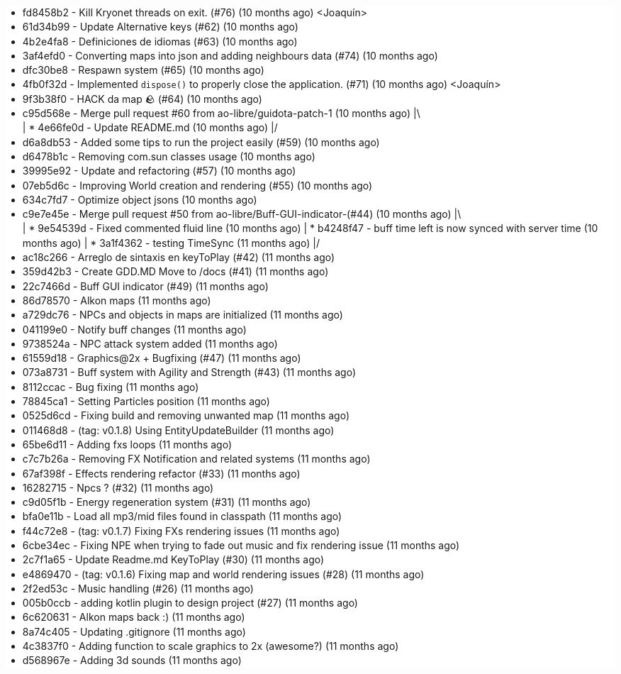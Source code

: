 * fd8458b2 - Kill Kryonet threads on exit. (#76) (10 months ago) <Joaquín>
* 61d34b99 - Update Alternative keys (#62) (10 months ago) <Derillo>
* 4b2e4fa8 - Definiciones de idiomas (#63) (10 months ago) <Derillo>
* 3af4efd0 - Converting maps into json and adding neighbours data (#74) (10 months ago) <guidota>
* dfc30be8 - Respawn system (#65) (10 months ago) <guidota>
* 4fb0f32d - Implemented `dispose()` to properly close the application. (#71) (10 months ago) <Joaquín>
* 9f3b38f0 - HACK da map :rock: (#64) (10 months ago) <guidota>
*   c95d568e - Merge pull request #60 from ao-libre/guidota-patch-1 (10 months ago) <Lucas>
|\  
| * 4e66fe0d - Update README.md (10 months ago) <guidota>
|/  
* d6a8db53 - Added some tips to run the project easily (#59) (10 months ago) <Lucas>
* d6478b1c - Removing com.sun classes usage (10 months ago) <Guido Joaquin Tamborindeguy>
* 39995e92 - Update and refactoring (#57) (10 months ago) <Derillo>
* 07eb5d6c - Improving World creation and rendering (#55) (10 months ago) <guidota>
* 634c7fd7 - Optimize object jsons (10 months ago) <Guido Joaquin Tamborindeguy>
*   c9e7e45e - Merge pull request #50 from ao-libre/Buff-GUI-indicator-(#44) (10 months ago) <cucsijuan>
|\  
| * 9e54539d - Fixed commented fluid line (10 months ago) <Cucsijuan>
| * b4248f47 - buff time left is now synced with server time (10 months ago) <Cucsijuan>
| * 3a1f4362 - testing TimeSync (11 months ago) <Juan Manuel Couso>
|/  
* ac18c266 - Arreglo de sintaxis en keyToPlay (#42) (11 months ago) <Derillo>
* 359d42b3 - Create GDD.MD Move to /docs (#41) (11 months ago) <Derillo>
* 22c7466d - Buff GUI indicator (#49) (11 months ago) <guidota>
* 86d78570 - Alkon maps (11 months ago) <Guido Joaquin Tamborindeguy>
* a729dc76 - NPCs and objects in maps are initialized (11 months ago) <Guido Joaquin Tamborindeguy>
* 041199e0 - Notify buff changes (11 months ago) <Guido Joaquin Tamborindeguy>
* 9738524a - NPC attack system added (11 months ago) <Guido Joaquin Tamborindeguy>
* 61559d18 - Graphics@2x + Bugfixing (#47) (11 months ago) <guidota>
* 073a8731 - Buff system with Agility and Strength (#43) (11 months ago) <cucsijuan>
* 8112ccac - Bug fixing (11 months ago) <Guido Joaquin Tamborindeguy>
* 78845ca1 - Setting Particles position (11 months ago) <Guido Joaquin Tamborindeguy>
* 0525d6cd - Fixing build and removing unwanted map (11 months ago) <Guido Joaquin Tamborindeguy>
* 011468d8 - (tag: v0.1.8) Using EntityUpdateBuilder (11 months ago) <Guido Joaquin Tamborindeguy>
* 65be6d11 - Adding fxs loops (11 months ago) <Guido Joaquin Tamborindeguy>
* c7c7b26a - Removing FX Notification and related systems (11 months ago) <Guido Joaquin Tamborindeguy>
* 67af398f - Effects rendering refactor (#33) (11 months ago) <guidota>
* 16282715 - Npcs ? (#32) (11 months ago) <guidota>
* c9d05f1b - Energy regeneration system (#31) (11 months ago) <guidota>
* bfa0e11b - Load all mp3/mid files found in classpath (11 months ago) <Guido Joaquin Tamborindeguy>
* f44c72e8 - (tag: v0.1.7) Fixing FXs rendering issues (11 months ago) <Guido Joaquin Tamborindeguy>
* 6cbe34ec - Fixing NPE when trying to fade out music and fix rendering issue (11 months ago) <Guido Joaquin Tamborindeguy>
* 2c7f1a65 - Update Readme.md KeyToPlay (#30) (11 months ago) <Derillo>
* e4869470 - (tag: v0.1.6) Fixing map and world rendering issues (#28) (11 months ago) <guidota>
* 2f2ed53c - Music handling (#26) (11 months ago) <cucsijuan>
* 005b0ccb - adding kotlin plugin to design project (#27) (11 months ago) <guidota>
* 6c620631 - Alkon maps back :) (11 months ago) <Guido Joaquin Tamborindeguy>
* 8a74c405 - Updating .gitignore (11 months ago) <Guido Joaquin Tamborindeguy>
* 4c3837f0 - Adding function to scale graphics to 2x (awesome?) (11 months ago) <Guido Joaquin Tamborindeguy>
* d568967e - Adding 3d sounds (11 months ago) <Guido Joaquin Tamborindeguy>